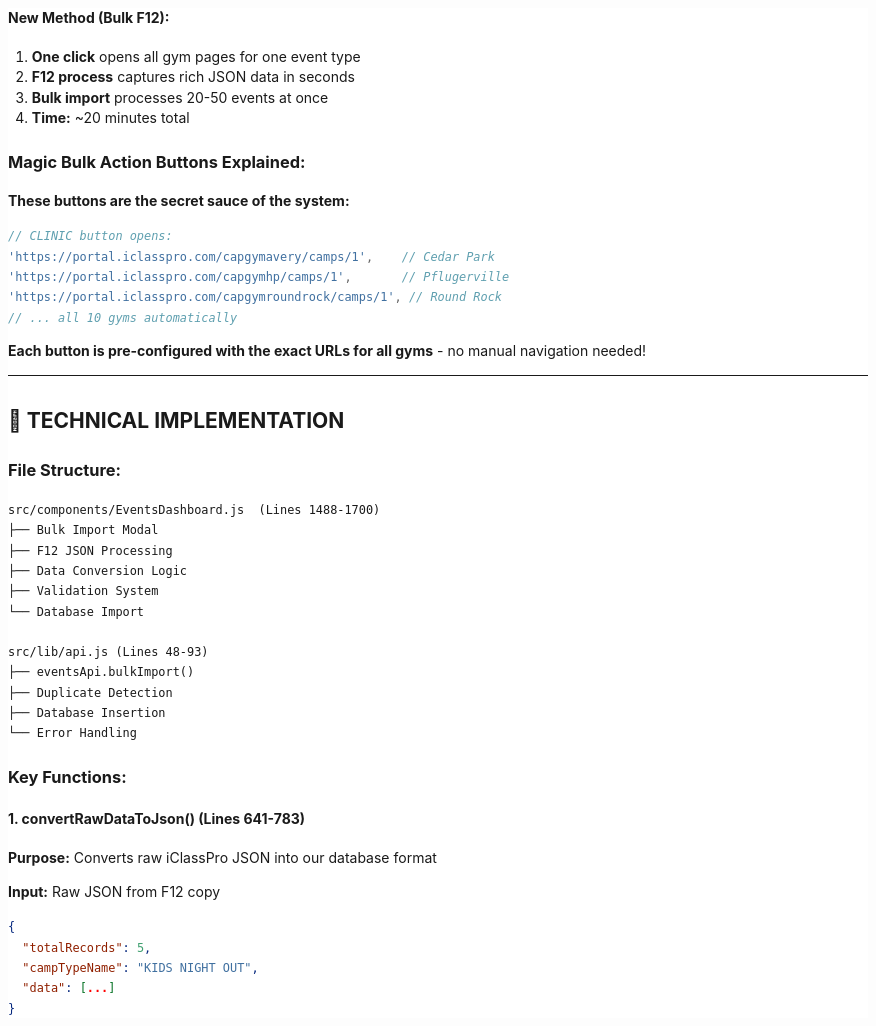 #### **New Method (Bulk F12):**
1. **One click** opens all gym pages for one event type
2. **F12 process** captures rich JSON data in seconds
3. **Bulk import** processes 20-50 events at once  
4. **Time:** ~20 minutes total

### **Magic Bulk Action Buttons Explained:**

**These buttons are the secret sauce of the system:**

```javascript
// CLINIC button opens:
'https://portal.iclasspro.com/capgymavery/camps/1',    // Cedar Park
'https://portal.iclasspro.com/capgymhp/camps/1',       // Pflugerville  
'https://portal.iclasspro.com/capgymroundrock/camps/1', // Round Rock
// ... all 10 gyms automatically
```

**Each button is pre-configured with the exact URLs for all gyms** - no manual navigation needed!

---

## 🔧 TECHNICAL IMPLEMENTATION

### **File Structure:**
```
src/components/EventsDashboard.js  (Lines 1488-1700)
├── Bulk Import Modal
├── F12 JSON Processing  
├── Data Conversion Logic
├── Validation System
└── Database Import

src/lib/api.js (Lines 48-93)
├── eventsApi.bulkImport()
├── Duplicate Detection
├── Database Insertion
└── Error Handling
```

### **Key Functions:**

#### **1. convertRawDataToJson()** (Lines 641-783)
**Purpose:** Converts raw iClassPro JSON into our database format

**Input:** Raw JSON from F12 copy
```json
{
  "totalRecords": 5,
  "campTypeName": "KIDS NIGHT OUT",
  "data": [...]
}
```
